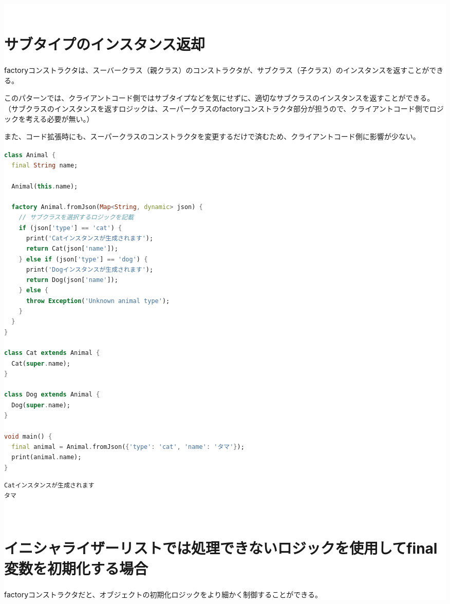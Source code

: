 
&nbsp;
# サブタイプのインスタンス返却
factoryコンストラクタは、スーバークラス（親クラス）のコンストラクタが、サブクラス（子クラス）のインスタンスを返すことができる。

このパターンでは、クライアントコード側ではサブタイプなどを気にせずに、適切なサブクラスのインスタンスを返すことができる。
（サブクラスのインスタンスを返すロジックは、スーパークラスのfactoryコンストラクタ部分が担うので、クライアントコード側でロジックを考える必要が無い。）

また、コード拡張時にも、スーパークラスのコンストラクタを変更するだけで済むため、クライアントコード側に影響が少ない。

```dart :サブタイプのインスタンス返却のサンプルコード
class Animal {
  final String name;

  Animal(this.name);

  factory Animal.fromJson(Map<String, dynamic> json) {
    // サブクラスを選択するロジックを記載
    if (json['type'] == 'cat') {
      print('Catインスタンスが生成されます');
      return Cat(json['name']);
    } else if (json['type'] == 'dog') {
      print('Dogインスタンスが生成されます');
      return Dog(json['name']);
    } else {
      throw Exception('Unknown animal type');
    }
  }
}

class Cat extends Animal {
  Cat(super.name);
}

class Dog extends Animal {
  Dog(super.name);
}

void main() {
  final animal = Animal.fromJson({'type': 'cat', 'name': 'タマ'});
  print(animal.name);
}
```
```txt
Catインスタンスが生成されます
タマ
```


&nbsp;
# イニシャライザーリストでは処理できないロジックを使用してfinal変数を初期化する場合
factoryコンストラクタだと、オブジェクトの初期化ロジックをより細かく制御することができる。


[*1]: イニシャライザーリストは、以下の部分のことです。